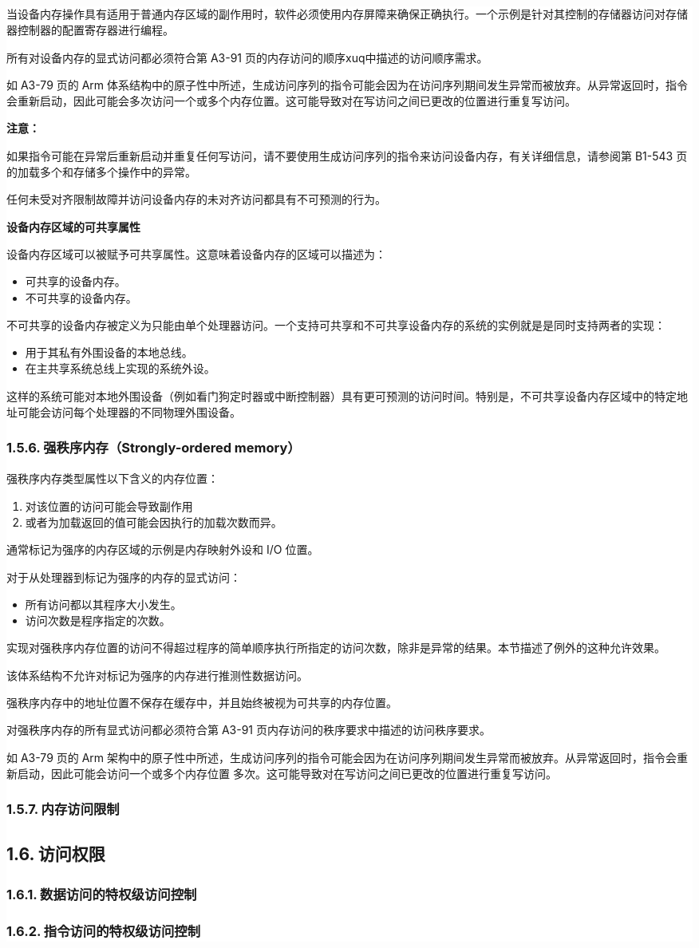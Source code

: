 当设备内存操作具有适用于普通内存区域的副作用时，软件必须使用内存屏障来确保正确执行。一个示例是针对其控制的存储器访问对存储器控制器的配置寄存器进行编程。

所有对设备内存的显式访问都必须符合第 A3-91 页的内存访问的顺序xuq中描述的访问顺序需求。

如 A3-79 页的 Arm 体系结构中的原子性中所述，生成访问序列的指令可能会因为在访问序列期间发生异常而被放弃。从异常返回时，指令会重新启动，因此可能会多次访问一个或多个内存位置。这可能导致对在写访问之间已更改的位置进行重复写访问。

**注意：**

如果指令可能在异常后重新启动并重复任何写访问，请不要使用生成访问序列的指令来访问设备内存，有关详细信息，请参阅第 B1-543 页的加载多个和存储多个操作中的异常。

任何未受对齐限制故障并访问设备内存的未对齐访问都具有不可预测的行为。

**设备内存区域的可共享属性**

设备内存区域可以被赋予可共享属性。这意味着设备内存的区域可以描述为：

* 可共享的设备内存。
* 不可共享的设备内存。

不可共享的设备内存被定义为只能由单个处理器访问。一个支持可共享和不可共享设备内存的系统的实例就是是同时支持两者的实现：

* 用于其私有外围设备的本地总线。
* 在主共享系统总线上实现的系统外设。

这样的系统可能对本地外围设备（例如看门狗定时器或中断控制器）具有更可预测的访问时间。特别是，不可共享设备内存区域中的特定地址可能会访问每个处理器的不同物理外围设备。

### 1.5.6. 强秩序内存（Strongly-ordered memory）

强秩序内存类型属性以下含义的内存位置：
1. 对该位置的访问可能会导致副作用
2. 或者为加载返回的值可能会因执行的加载次数而异。

通常标记为强序的内存区域的示例是内存映射外设和 I/O 位置。

对于从处理器到标记为强序的内存的显式访问：

* 所有访问都以其程序大小发生。
* 访问次数是程序指定的次数。

实现对强秩序内存位置的访问不得超过程序的简单顺序执行所指定的访问次数，除非是异常的结果。本节描述了例外的这种允许效果。

该体系结构不允许对标记为强序的内存进行推测性数据访问。

强秩序内存中的地址位置不保存在缓存中，并且始终被视为可共享的内存位置。

对强秩序内存的所有显式访问都必须符合第 A3-91 页内存访问的秩序要求中描述的访问秩序要求。

如 A3-79 页的 Arm 架构中的原子性中所述，生成访问序列的指令可能会因为在访问序列期间发生异常而被放弃。从异常返回时，指令会重新启动，因此可能会访问一个或多个内存位置
多次。这可能导致对在写访问之间已更改的位置进行重复写访问。

### 1.5.7. 内存访问限制



## 1.6. 访问权限

### 1.6.1. 数据访问的特权级访问控制

### 1.6.2. 指令访问的特权级访问控制
